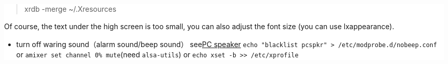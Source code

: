 >xrdb -merge ~/.Xresources

Of course, the text under the high screen is too small, you can also adjust the font size (you can use lxappearance).

- turn off waring sound（alarm sound/beep sound）
  see[PC speaker](https://wiki.archlinux.org/index.php/PC_speaker) 
  `echo "blacklist pcspkr" > /etc/modprobe.d/nobeep.conf`
  or
  `amixer set channel 0% mute`(need `alsa-utils`)
  or
  `echo xset -b >> /etc/xprofile`